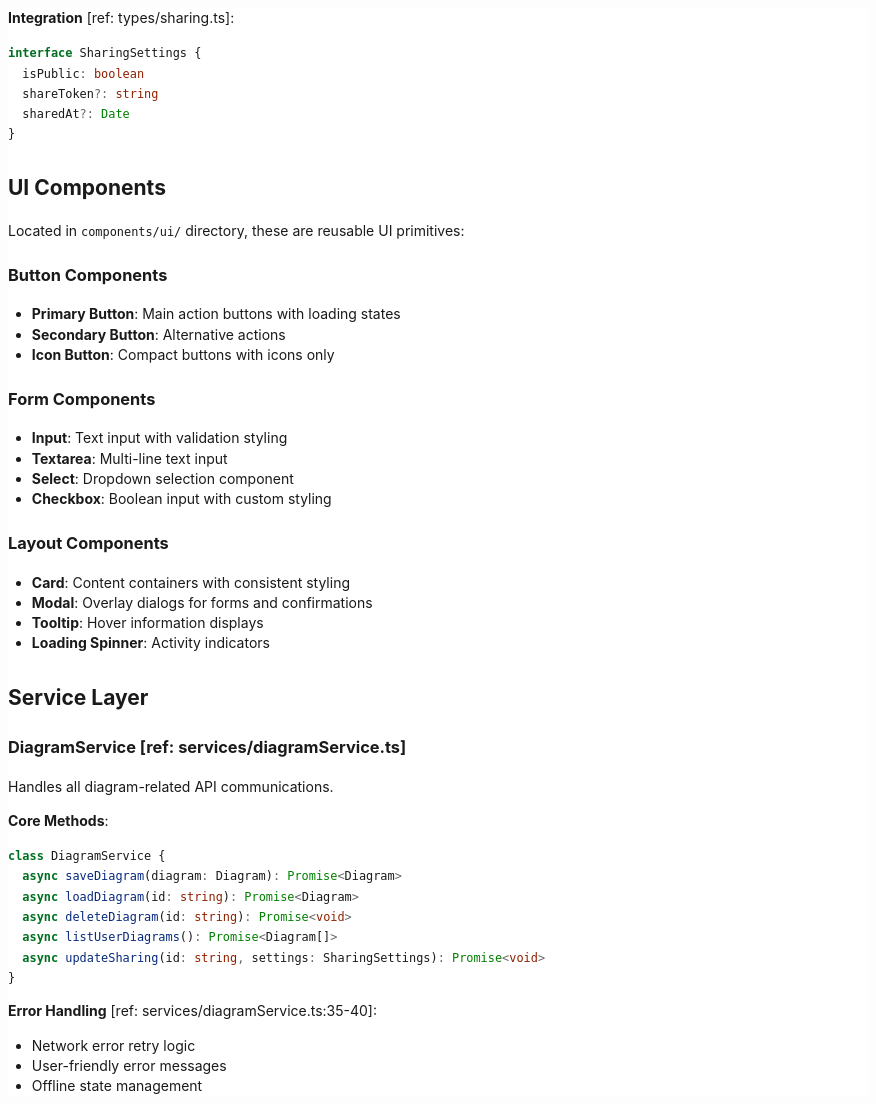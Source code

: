 **Integration** [ref: types/sharing.ts]:
```typescript
interface SharingSettings {
  isPublic: boolean
  shareToken?: string
  sharedAt?: Date
}
```

## UI Components

Located in `components/ui/` directory, these are reusable UI primitives:

### Button Components
- **Primary Button**: Main action buttons with loading states
- **Secondary Button**: Alternative actions
- **Icon Button**: Compact buttons with icons only

### Form Components
- **Input**: Text input with validation styling
- **Textarea**: Multi-line text input
- **Select**: Dropdown selection component
- **Checkbox**: Boolean input with custom styling

### Layout Components
- **Card**: Content containers with consistent styling
- **Modal**: Overlay dialogs for forms and confirmations
- **Tooltip**: Hover information displays
- **Loading Spinner**: Activity indicators

## Service Layer

### DiagramService [ref: services/diagramService.ts]

Handles all diagram-related API communications.

**Core Methods**:
```typescript
class DiagramService {
  async saveDiagram(diagram: Diagram): Promise<Diagram>
  async loadDiagram(id: string): Promise<Diagram>
  async deleteDiagram(id: string): Promise<void>
  async listUserDiagrams(): Promise<Diagram[]>
  async updateSharing(id: string, settings: SharingSettings): Promise<void>
}
```

**Error Handling** [ref: services/diagramService.ts:35-40]:
- Network error retry logic
- User-friendly error messages
- Offline state management
